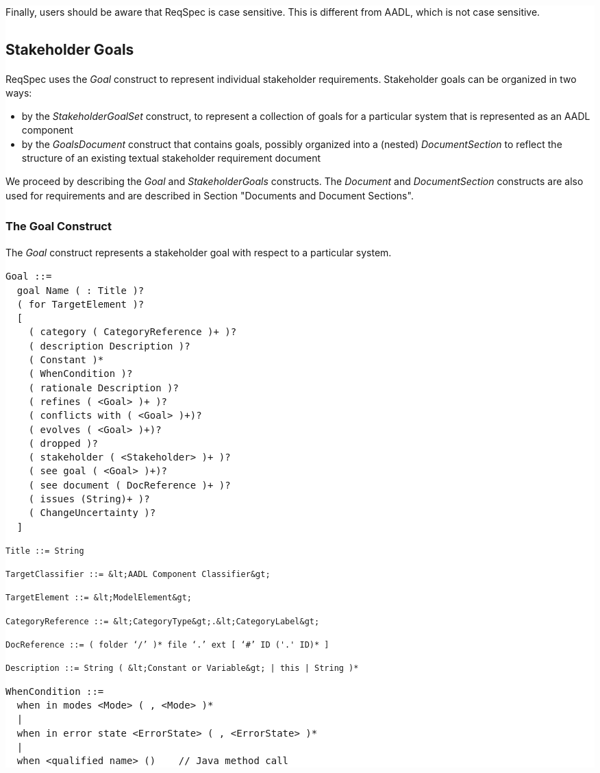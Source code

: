 Finally, users should be aware that ReqSpec is case sensitive. This is
different from AADL, which is not case sensitive.

## Stakeholder Goals

ReqSpec uses the *Goal* construct to represent individual stakeholder
requirements. Stakeholder goals can be organized in two ways:
* by the *StakeholderGoalSet* construct, to represent a collection of goals for a particular system that is represented as an AADL component
* by the *GoalsDocument* construct that contains goals, possibly organized into a (nested) *DocumentSection* to reflect the structure of an existing textual stakeholder requirement document

We proceed by describing the *Goal* and *StakeholderGoals* constructs.
The *Document* and *DocumentSection* constructs are also used for
requirements and are described in Section "Documents and Document
Sections".

### The Goal Construct

The *Goal* construct represents a stakeholder goal with respect to a
particular system.

<pre>
Goal ::=
  goal Name ( : Title )?
  ( for TargetElement )? 
  [
    ( category ( CategoryReference )+ )?
    ( description Description )? 
    ( Constant )*
    ( WhenCondition )?
    ( rationale Description )?
    ( refines ( &lt;Goal&gt; )+ )? 
    ( conflicts with ( &lt;Goal&gt; )+)? 
    ( evolves ( &lt;Goal&gt; )+)? 
    ( dropped )? 
    ( stakeholder ( &lt;Stakeholder&gt; )+ )?
    ( see goal ( &lt;Goal&gt; )+)?
    ( see document ( DocReference )+ )? 
    ( issues (String)+ )?
    ( ChangeUncertainty )?
  ]
</pre>
 
`Title ::= String`

`TargetClassifier ::= &lt;AADL Component Classifier&gt;`

`TargetElement ::= &lt;ModelElement&gt;`

`CategoryReference ::= &lt;CategoryType&gt;.&lt;CategoryLabel&gt;`

`DocReference ::= ( folder ‘/’ )* file ‘.’ ext [ ‘#’ ID ('.' ID)* ]`

`Description ::= String ( &lt;Constant or Variable&gt; | this | String )*`
<pre>
WhenCondition ::= 
  when in modes &lt;Mode&gt; ( , &lt;Mode&gt; )*
  |
  when in error state &lt;ErrorState&gt; ( , &lt;ErrorState&gt; )*
  |
  when &lt;qualified name&gt; ()    // Java method call
</pre>
